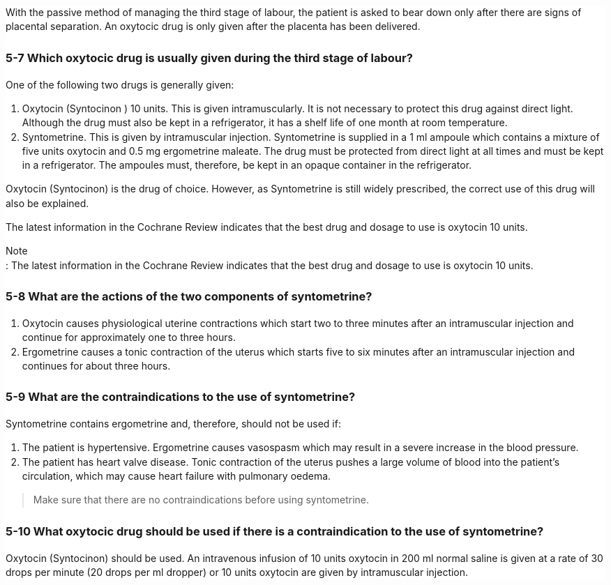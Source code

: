 With the passive method of managing the third stage of labour, the patient is asked to bear down only after there are signs of placental separation. An oxytocic drug is only given after the placenta has been delivered.

### 5-7 Which oxytocic drug is usually given during the third stage of labour?

One of the following two drugs is generally given:

1.	Oxytocin (Syntocinon ) 10 units. This is given intramuscularly. It is not necessary to protect this drug against direct light. Although the drug must also be kept in a refrigerator, it has a shelf life of one month at room temperature.
1.	Syntometrine. This is given by intramuscular injection. Syntometrine is supplied in a 1 ml ampoule which contains a mixture of five units oxytocin and 0.5 mg ergometrine maleate. The drug must be protected from direct light at all times and must be kept in a refrigerator. The ampoules must, therefore, be kept in an opaque container in the refrigerator.

Oxytocin (Syntocinon) is the drug of choice. However, as Syntometrine is still widely prescribed, the correct use of this drug will also be explained.

The latest information in the Cochrane Review indicates that the best drug and dosage to use is oxytocin 10 units.

Note	
:	The latest information in the Cochrane Review indicates that the best drug and dosage to use is oxytocin 10 units.


### 5-8 What are the actions of the two components of syntometrine?

1.	Oxytocin causes physiological uterine contractions which start two to three minutes after an intramuscular injection and continue for approximately one to three hours.
1.	Ergometrine causes a tonic contraction of the uterus which starts five to six minutes after an intramuscular injection and continues for about three hours.

### 5-9 What are the contraindications to the use of syntometrine?

Syntometrine contains ergometrine and, therefore, should not be used if:

1.	The patient is hypertensive. Ergometrine causes vasospasm which may result in a severe increase in the blood pressure.
1.	The patient has heart valve disease. Tonic contraction of the uterus pushes a large volume of blood into the patient’s circulation, which may cause heart failure with pulmonary oedema.

> Make sure that there are no contraindications before using syntometrine.

### 5-10 What oxytocic drug should be used if there is a contraindication to the use of syntometrine?

Oxytocin (Syntocinon) should be used. An intravenous infusion of 10 units oxytocin in 200 ml normal saline is given at a rate of 30 drops per minute (20 drops per ml dropper) or 10 units oxytocin are given by intramuscular injection.
